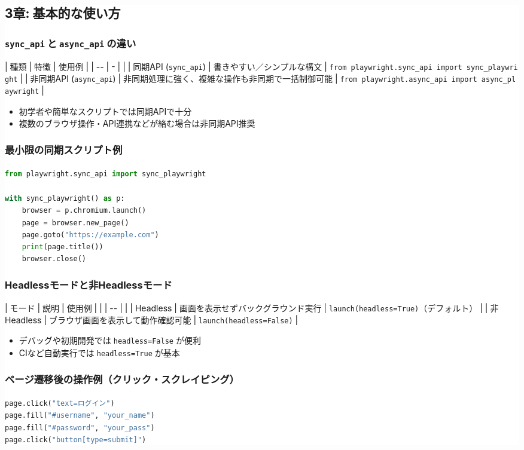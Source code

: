 
## 3章: 基本的な使い方



### `sync_api` と `async_api` の違い

| 種類                   | 特徴                        | 使用例                                                 |
| -- | - |  |
| 同期API (`sync_api`)   | 書きやすい／シンプルな構文             | `from playwright.sync_api import sync_playwright`   |
| 非同期API (`async_api`) | 非同期処理に強く、複雑な操作も非同期で一括制御可能 | `from playwright.async_api import async_playwright` |

* 初学者や簡単なスクリプトでは同期APIで十分
* 複数のブラウザ操作・API連携などが絡む場合は非同期API推奨



### 最小限の同期スクリプト例

```python
from playwright.sync_api import sync_playwright

with sync_playwright() as p:
    browser = p.chromium.launch()
    page = browser.new_page()
    page.goto("https://example.com")
    print(page.title())
    browser.close()
```



### Headlessモードと非Headlessモード

| モード       | 説明                | 使用例                            |
|  | -- |  |
| Headless  | 画面を表示せずバックグラウンド実行 | `launch(headless=True)`（デフォルト） |
| 非Headless | ブラウザ画面を表示して動作確認可能 | `launch(headless=False)`       |

* デバッグや初期開発では `headless=False` が便利
* CIなど自動実行では `headless=True` が基本



### ページ遷移後の操作例（クリック・スクレイピング）

```python
page.click("text=ログイン")
page.fill("#username", "your_name")
page.fill("#password", "your_pass")
page.click("button[type=submit]")
```

